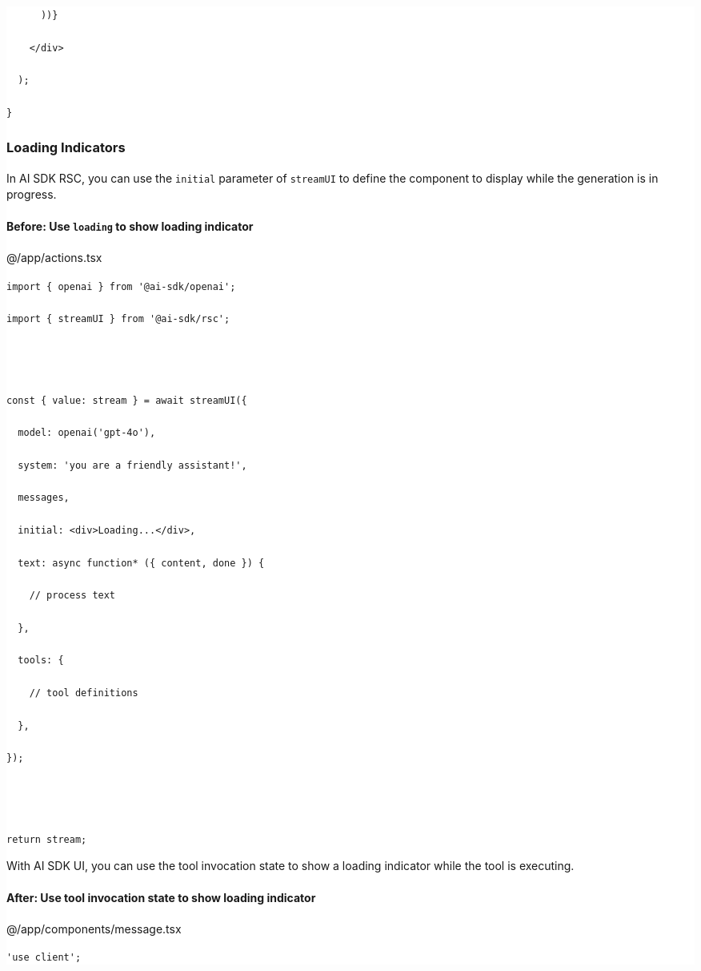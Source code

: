           ))}
    
        </div>
    
      );
    
    }

### Loading Indicators

In AI SDK RSC, you can use the `initial` parameter of `streamUI` to define the
component to display while the generation is in progress.

#### Before: Use `loading` to show loading indicator

@/app/actions.tsx

    
    
    import { openai } from '@ai-sdk/openai';
    
    import { streamUI } from '@ai-sdk/rsc';
    
    
    
    
    const { value: stream } = await streamUI({
    
      model: openai('gpt-4o'),
    
      system: 'you are a friendly assistant!',
    
      messages,
    
      initial: <div>Loading...</div>,
    
      text: async function* ({ content, done }) {
    
        // process text
    
      },
    
      tools: {
    
        // tool definitions
    
      },
    
    });
    
    
    
    
    return stream;

With AI SDK UI, you can use the tool invocation state to show a loading
indicator while the tool is executing.

#### After: Use tool invocation state to show loading indicator

@/app/components/message.tsx

    
    
    'use client';
    
